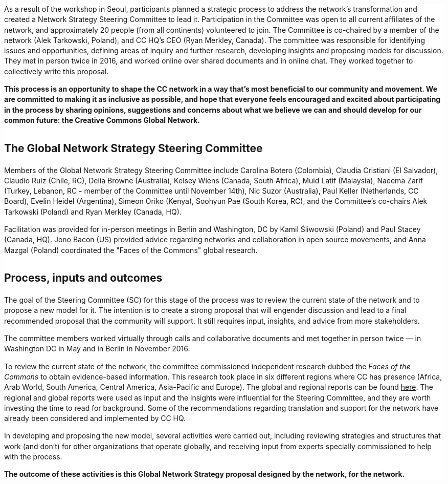 As a result of the workshop in Seoul, participants planned a strategic process to address the network’s transformation and created a Network Strategy Steering Committee to lead it. Participation in the Committee was open to all current affiliates of the network, and approximately 20 people (from all continents) volunteered to join. The Committee is co-chaired by a member of the network (Alek Tarkowski, Poland), and CC HQ’s CEO (Ryan Merkley, Canada). The committee was responsible for identifying issues and opportunities, defining areas of inquiry and further research, developing insights and proposing models for discussion. They met in person twice in 2016, and worked online over shared documents and in online chat. They worked together to collectively write this proposal.

**This process is an opportunity to shape the CC network in a way that’s most beneficial to our community and movement. We are committed to making it as inclusive as possible, and hope that everyone feels encouraged and excited about participating in the process by sharing opinions, suggestions and concerns about what we believe we can and should develop for our common future: the Creative Commons Global Network.**

## The Global Network Strategy Steering Committee

Members of the Global Network Strategy Steering Committee include Carolina Botero (Colombia), Claudia Cristiani (El Salvador), Claudio Ruiz (Chile, RC), Delia Browne (Australia), Kelsey Wiens (Canada, South Africa), Muid Latif (Malaysia), Naeema Zarif (Turkey, Lebanon, RC - member of the Committee until November 14th), Nic Suzor (Australia), Paul Keller (Netherlands, CC Board), Evelin Heidel (Argentina), Simeon Oriko (Kenya), Soohyun Pae (South Korea, RC), and the Committee’s co-chairs Alek Tarkowski (Poland) and Ryan Merkley (Canada, HQ).

Facilitation was provided for in-person meetings in Berlin and Washington, DC by Kamil Śliwowski (Poland) and Paul Stacey (Canada, HQ). Jono Bacon (US) provided advice regarding networks and collaboration in open source movements, and Anna Mazgal (Poland) coordinated the "Faces of the Commons" global research.

## Process, inputs and outcomes

The goal of the Steering Committee (SC) for this stage of the process was to review the current state of the network and to propose a new model for it. The intention is to create a strong proposal that will engender discussion and lead to a final recommended proposal that the community will support. It still requires input, insights, and advice from more stakeholders.

The committee members worked virtually through calls and collaborative documents and met together in person twice — in Washington DC in May and in Berlin in November 2016.

To review the current state of the network, the committee commissioned independent research dubbed the *Faces of the Commons* to obtain evidence-based information. This research took place in six different regions where CC has presence (Africa, Arab World, South America, Central America, Asia-Pacific and Europe). The global and regional reports can be found [here](https://wiki.creativecommons.org/wiki/Global_Network_Strategy#Research). The regional and global reports were used as input and the insights were influential for the Steering Committee, and they are worth investing the time to read for background. Some of the recommendations regarding translation and support for the network have already been considered and implemented by CC HQ.

In developing and proposing the new model, several activities were carried out, including reviewing strategies and structures that work (and don’t) for other organizations that operate globally, and receiving input from experts specially commissioned to help with the process.

**The outcome of these activities is this Global Network Strategy proposal designed by the network, for the network.**
